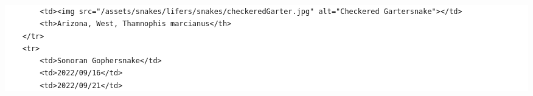             <td><img src="/assets/snakes/lifers/snakes/checkeredGarter.jpg" alt="Checkered Gartersnake"></td>
            <th>Arizona, West, Thamnophis marcianus</th>
        </tr>
        <tr>
            <td>Sonoran Gophersnake</td>
            <td>2022/09/16</td>
            <td>2022/09/21</td>